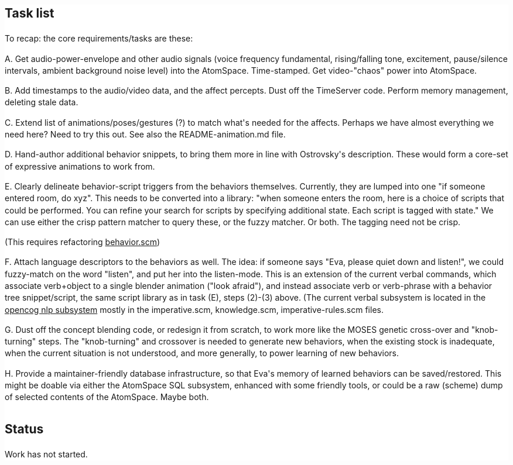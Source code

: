 ## Task list

To recap: the core requirements/tasks are these:

A. Get audio-power-envelope and other audio signals (voice frequency
fundamental, rising/falling tone, excitement, pause/silence intervals,
ambient background noise level) into the AtomSpace. Time-stamped.
Get video-"chaos" power into AtomSpace.

B. Add timestamps to the audio/video data, and the affect percepts.
Dust off the TimeServer code. Perform memory management, deleting stale
data.

C. Extend list of animations/poses/gestures (?) to match what's needed
for the affects. Perhaps we have almost everything we need here? Need to
try this out. See also the README-animation.md file.

D. Hand-author additional behavior snippets, to bring them more in line
with Ostrovsky's description. These would form a core-set of expressive
animations to work from.

E. Clearly delineate behavior-script triggers from the behaviors
themselves. Currently, they are lumped into one "if someone entered
room, do xyz". This needs to be converted into a library: "when someone
enters the room, here is a choice of scripts that could be performed.
You can refine your search for scripts by specifying additional state.
Each script is tagged with state." We can use either the crisp pattern
matcher to query these, or the fuzzy matcher. Or both. The tagging need
not be crisp.

(This requires refactoring [behavior.scm](/opencog/eva/behavior/behavior.scm))

F. Attach language descriptors to the behaviors as well. The idea: if
someone says "Eva, please quiet down and listen!", we could fuzzy-match
on the word "listen", and put her into the listen-mode. This is an
extension of the current verbal commands, which associate verb+object to
a single blender animation ("look afraid"), and instead associate verb
or verb-phrase with a behavior tree snippet/script, the same script
library as in task (E), steps (2)-(3) above. (The current verbal
subsystem is located in the [opencog nlp subsystem](/opencog/eva/chatbot-eva)
mostly in the imperative.scm, knowledge.scm, imperative-rules.scm files.

G. Dust off the concept blending code, or redesign it from scratch, to
work more like the MOSES genetic cross-over and "knob-turning" steps.
The "knob-turning" and crossover is needed to generate new behaviors,
when the existing stock is inadequate, when the current situation is not
understood, and more generally, to power learning of new behaviors.

H. Provide a maintainer-friendly database infrastructure, so that Eva's
memory of learned behaviors can be saved/restored. This might be doable
via either the AtomSpace SQL subsystem, enhanced with some friendly
tools, or could be a raw (scheme) dump of selected contents of the
AtomSpace. Maybe both.

## Status

Work has not started.
